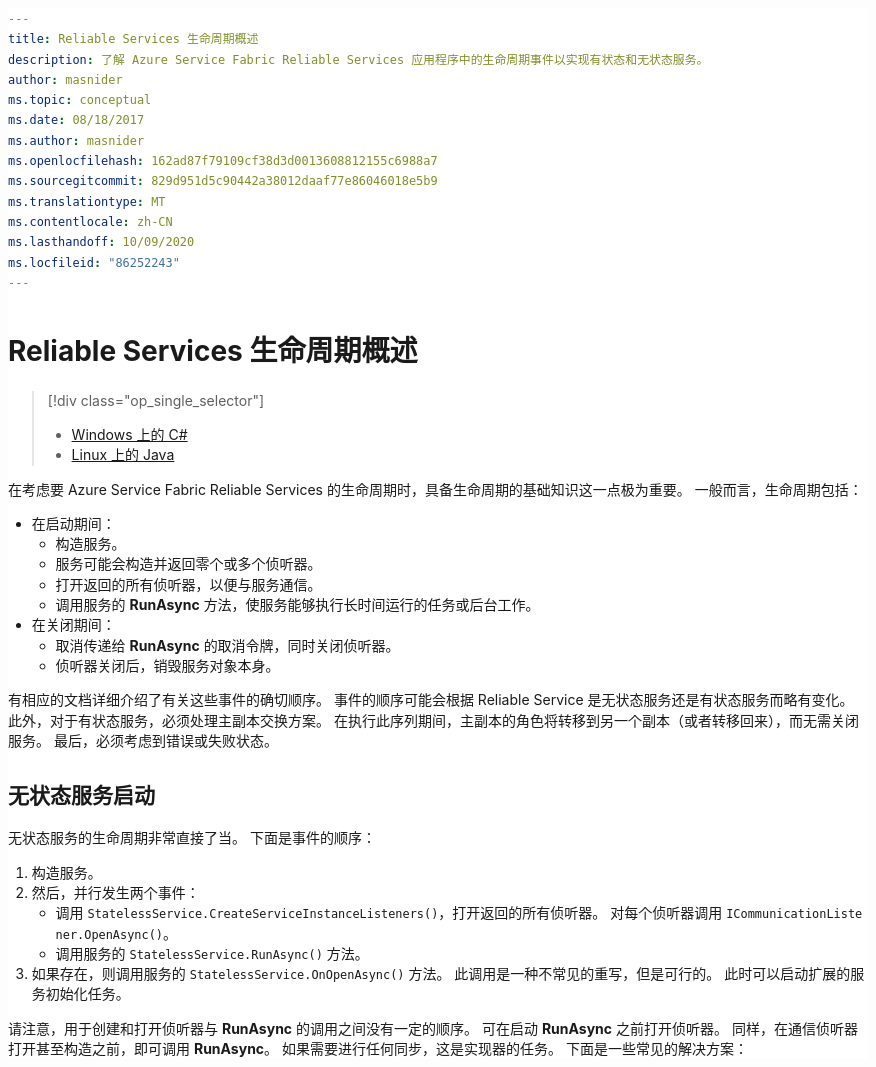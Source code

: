 ```yaml
---
title: Reliable Services 生命周期概述
description: 了解 Azure Service Fabric Reliable Services 应用程序中的生命周期事件以实现有状态和无状态服务。
author: masnider
ms.topic: conceptual
ms.date: 08/18/2017
ms.author: masnider
ms.openlocfilehash: 162ad87f79109cf38d3d0013608812155c6988a7
ms.sourcegitcommit: 829d951d5c90442a38012daaf77e86046018e5b9
ms.translationtype: MT
ms.contentlocale: zh-CN
ms.lasthandoff: 10/09/2020
ms.locfileid: "86252243"
---
```

# <a name="reliable-services-lifecycle-overview"></a>Reliable Services 生命周期概述
> [!div class="op_single_selector"]
> * [Windows 上的 C#](service-fabric-reliable-services-lifecycle.md)
> * [Linux 上的 Java](service-fabric-reliable-services-lifecycle-java.md)
>
>

在考虑要 Azure Service Fabric Reliable Services 的生命周期时，具备生命周期的基础知识这一点极为重要。 一般而言，生命周期包括：

- 在启动期间：
  - 构造服务。
  - 服务可能会构造并返回零个或多个侦听器。
  - 打开返回的所有侦听器，以便与服务通信。
  - 调用服务的 **RunAsync** 方法，使服务能够执行长时间运行的任务或后台工作。
- 在关闭期间：
  - 取消传递给 **RunAsync** 的取消令牌，同时关闭侦听器。
  - 侦听器关闭后，销毁服务对象本身。

有相应的文档详细介绍了有关这些事件的确切顺序。 事件的顺序可能会根据 Reliable Service 是无状态服务还是有状态服务而略有变化。 此外，对于有状态服务，必须处理主副本交换方案。 在执行此序列期间，主副本的角色将转移到另一个副本（或者转移回来），而无需关闭服务。 最后，必须考虑到错误或失败状态。

## <a name="stateless-service-startup"></a>无状态服务启动
无状态服务的生命周期非常直接了当。 下面是事件的顺序：

1. 构造服务。
2. 然后，并行发生两个事件：
    - 调用 `StatelessService.CreateServiceInstanceListeners()`，打开返回的所有侦听器。 对每个侦听器调用 `ICommunicationListener.OpenAsync()`。
    - 调用服务的 `StatelessService.RunAsync()` 方法。
3. 如果存在，则调用服务的 `StatelessService.OnOpenAsync()` 方法。 此调用是一种不常见的重写，但是可行的。 此时可以启动扩展的服务初始化任务。

请注意，用于创建和打开侦听器与 **RunAsync** 的调用之间没有一定的顺序。 可在启动 **RunAsync** 之前打开侦听器。 同样，在通信侦听器打开甚至构造之前，即可调用 **RunAsync**。 如果需要进行任何同步，这是实现器的任务。 下面是一些常见的解决方案：
